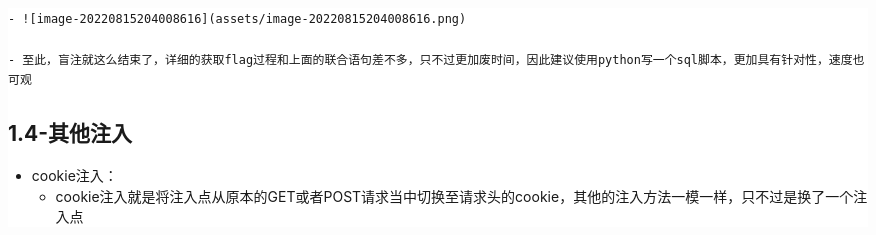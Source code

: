     - ![image-20220815204008616](assets/image-20220815204008616.png)

    - 至此，盲注就这么结束了，详细的获取flag过程和上面的联合语句差不多，只不过更加废时间，因此建议使用python写一个sql脚本，更加具有针对性，速度也可观


## 1.4-其他注入

- cookie注入：
  - cookie注入就是将注入点从原本的GET或者POST请求当中切换至请求头的cookie，其他的注入方法一模一样，只不过是换了一个注入点